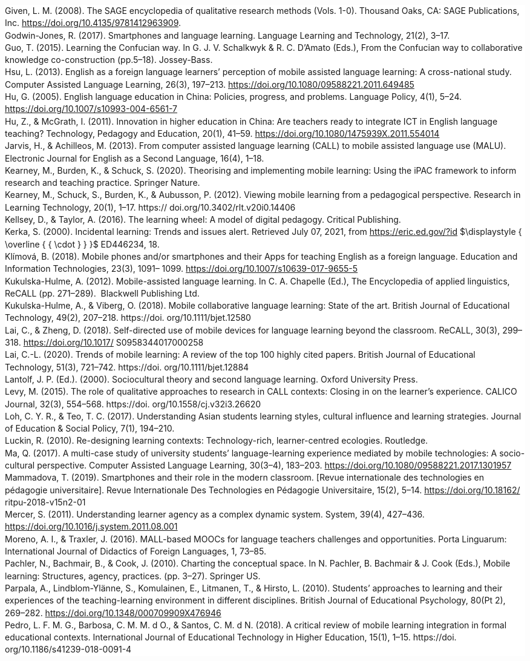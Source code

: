 Given, L. M. (2008). The SAGE encyclopedia of qualitative research methods (Vols. 1-0). Thousand Oaks, CA: SAGE Publications, Inc. https://doi.org/10.4135/9781412963909.   
Godwin-Jones, R. (2017). Smartphones and language learning. Language Learning and Technology, 21(2), 3–17.   
Guo, T. (2015). Learning the Confucian way. In G. J. V. Schalkwyk & R. C. D’Amato (Eds.), From the Confucian way to collaborative knowledge co-construction (pp.5–18). Jossey-Bass.   
Hsu, L. (2013). English as a foreign language learners’ perception of mobile assisted language learning: A cross-national study. Computer Assisted Language Learning, 26(3), 197–213. https://doi.org/10.1080/09588221.2011.649485   
Hu, G. (2005). English language education in China: Policies, progress, and problems. Language Policy, 4(1), 5–24. https://doi.org/10.1007/s10993-004-6561-7   
Hu, Z., & McGrath, I. (2011). Innovation in higher education in China: Are teachers ready to integrate ICT in English language teaching? Technology, Pedagogy and Education, 20(1), 41–59. https://doi.org/10.1080/1475939X.2011.554014   
Jarvis, H., & Achilleos, M. (2013). From computer assisted language learning (CALL) to mobile assisted language use (MALU). Electronic Journal for English as a Second Language, 16(4), 1–18.   
Kearney, M., Burden, K., & Schuck, S. (2020). Theorising and implementing mobile learning: Using the iPAC framework to inform research and teaching practice. Springer Nature.   
Kearney, M., Schuck, S., Burden, K., & Aubusson, P. (2012). Viewing mobile learning from a pedagogical perspective. Research in Learning Technology, 20(1), 1–17. https:// doi.org/10.3402/rlt.v20i0.14406   
Kellsey, D., & Taylor, A. (2016). The learning wheel: A model of digital pedagogy. Critical Publishing.   
Kerka, S. (2000). Incidental learning: Trends and issues alert. Retrieved July 07, 2021, from https://eric.ed.gov/?id $\displaystyle { \overline { { \cdot } } }$ ED446234, 18.   
Klímová, B. (2018). Mobile phones and/or smartphones and their Apps for teaching English as a foreign language. Education and Information Technologies, 23(3), 1091– 1099. https://doi.org/10.1007/s10639-017-9655-5   
Kukulska-Hulme, A. (2012). Mobile-assisted language learning. In C. A. Chapelle (Ed.), The Encyclopedia of applied linguistics, ReCALL (pp. 271–289).  Blackwell Publishing Ltd.   
Kukulska-Hulme, A., & Viberg, O. (2018). Mobile collaborative language learning: State of the art. British Journal of Educational Technology, 49(2), 207–218. https://doi. org/10.1111/bjet.12580   
Lai, C., & Zheng, D. (2018). Self-directed use of mobile devices for language learning beyond the classroom. ReCALL, 30(3), 299–318. https://doi.org/10.1017/ S0958344017000258   
Lai, C.-L. (2020). Trends of mobile learning: A review of the top 100 highly cited papers. British Journal of Educational Technology, 51(3), 721–742. https://doi. org/10.1111/bjet.12884   
Lantolf, J. P. (Ed.). (2000). Sociocultural theory and second language learning. Oxford University Press.   
Levy, M. (2015). The role of qualitative approaches to research in CALL contexts: Closing in on the learner’s experience. CALICO Journal, 32(3), 554–568. https://doi. org/10.1558/cj.v32i3.26620   
Loh, C. Y. R., & Teo, T. C. (2017). Understanding Asian students learning styles, cultural influence and learning strategies. Journal of Education & Social Policy, 7(1), 194–210.   
Luckin, R. (2010). Re-designing learning contexts: Technology-rich, learner-centred ecologies. Routledge.   
Ma, Q. (2017). A multi-case study of university students’ language-learning experience mediated by mobile technologies: A socio-cultural perspective. Computer Assisted Language Learning, 30(3–4), 183–203. https://doi.org/10.1080/09588221.2017.1301957   
Mammadova, T. (2019). Smartphones and their role in the modern classroom. [Revue internationale des technologies en pédagogie universitaire]. Revue Internationale Des Technologies en Pédagogie Universitaire, 15(2), 5–14. https://doi.org/10.18162/ ritpu-2018-v15n2-01   
Mercer, S. (2011). Understanding learner agency as a complex dynamic system. System, 39(4), 427–436. https://doi.org/10.1016/j.system.2011.08.001   
Moreno, A. I., & Traxler, J. (2016). MALL-based MOOCs for language teachers challenges and opportunities. Porta Linguarum: International Journal of Didactics of Foreign Languages, 1, 73–85.   
Pachler, N., Bachmair, B., & Cook, J. (2010). Charting the conceptual space. In N. Pachler, B. Bachmair & J. Cook (Eds.), Mobile learning: Structures, agency, practices. (pp. 3–27). Springer US.   
Parpala, A., Lindblom-Ylänne, S., Komulainen, E., Litmanen, T., & Hirsto, L. (2010). Students’ approaches to learning and their experiences of the teaching-learning environment in different disciplines. British Journal of Educational Psychology, 80(Pt 2), 269–282. https://doi.org/10.1348/000709909X476946   
Pedro, L. F. M. G., Barbosa, C. M. M. d O., & Santos, C. M. d N. (2018). A critical review of mobile learning integration in formal educational contexts. International Journal of Educational Technology in Higher Education, 15(1), 1–15. https://doi. org/10.1186/s41239-018-0091-4   